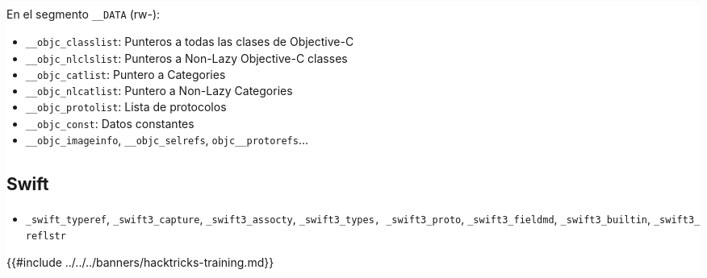 En el segmento `__DATA` (rw-):

- `__objc_classlist`: Punteros a todas las clases de Objective-C
- `__objc_nlclslist`: Punteros a Non-Lazy Objective-C classes
- `__objc_catlist`: Puntero a Categories
- `__objc_nlcatlist`: Puntero a Non-Lazy Categories
- `__objc_protolist`: Lista de protocolos
- `__objc_const`: Datos constantes
- `__objc_imageinfo`, `__objc_selrefs`, `objc__protorefs`...

## Swift

- `_swift_typeref`, `_swift3_capture`, `_swift3_assocty`, `_swift3_types, _swift3_proto`, `_swift3_fieldmd`, `_swift3_builtin`, `_swift3_reflstr`

{{#include ../../../banners/hacktricks-training.md}}
